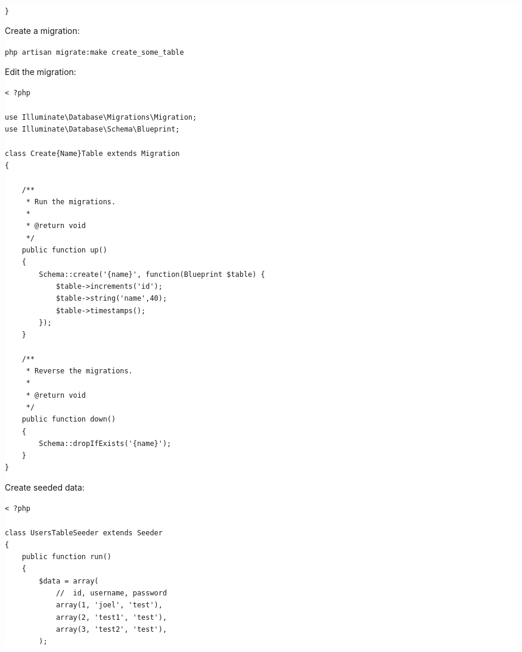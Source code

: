     }

Create a migration:

    php artisan migrate:make create_some_table

Edit the migration:

    < ?php

    use Illuminate\Database\Migrations\Migration;
    use Illuminate\Database\Schema\Blueprint;

    class Create{Name}Table extends Migration 
    {

        /**
         * Run the migrations.
         *
         * @return void
         */
        public function up()
        {
            Schema::create('{name}', function(Blueprint $table) {
                $table->increments('id');
                $table->string('name',40);
                $table->timestamps();
            });
        }

        /**
         * Reverse the migrations.
         *
         * @return void
         */
        public function down()
        {
            Schema::dropIfExists('{name}');
        }
    }

Create seeded data:

    < ?php

    class UsersTableSeeder extends Seeder 
    {
        public function run()
        {
            $data = array(
                //  id, username, password
                array(1, 'joel', 'test'),
                array(2, 'test1', 'test'),
                array(3, 'test2', 'test'),
            );
